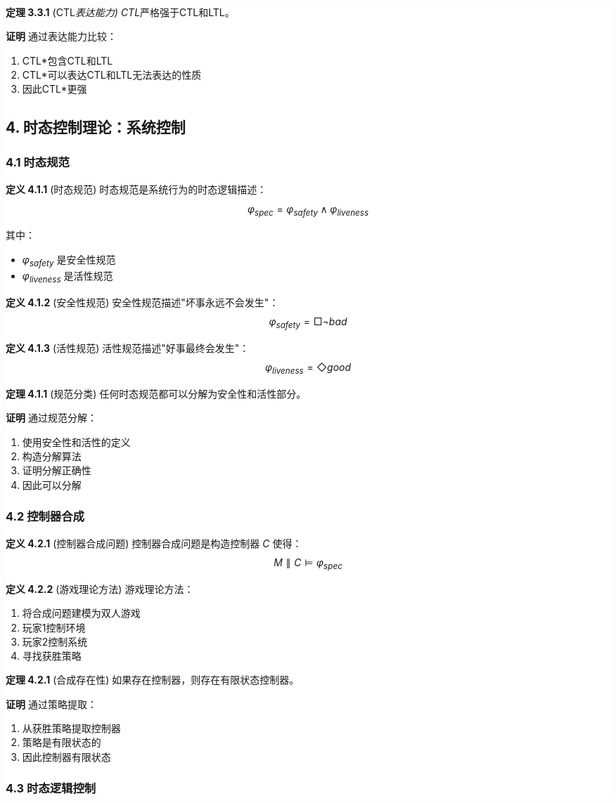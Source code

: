 **定理 3.3.1** (CTL*表达能力) CTL*严格强于CTL和LTL。

**证明** 通过表达能力比较：

1. CTL*包含CTL和LTL
2. CTL*可以表达CTL和LTL无法表达的性质
3. 因此CTL*更强

## 4. 时态控制理论：系统控制

### 4.1 时态规范

**定义 4.1.1** (时态规范) 时态规范是系统行为的时态逻辑描述：
$$\varphi_{spec} = \varphi_{safety} \wedge \varphi_{liveness}$$

其中：

- $\varphi_{safety}$ 是安全性规范
- $\varphi_{liveness}$ 是活性规范

**定义 4.1.2** (安全性规范) 安全性规范描述"坏事永远不会发生"：
$$\varphi_{safety} = \Box \neg bad$$

**定义 4.1.3** (活性规范) 活性规范描述"好事最终会发生"：
$$\varphi_{liveness} = \Diamond good$$

**定理 4.1.1** (规范分类) 任何时态规范都可以分解为安全性和活性部分。

**证明** 通过规范分解：

1. 使用安全性和活性的定义
2. 构造分解算法
3. 证明分解正确性
4. 因此可以分解

### 4.2 控制器合成

**定义 4.2.1** (控制器合成问题) 控制器合成问题是构造控制器 $C$ 使得：
$$M \parallel C \models \varphi_{spec}$$

**定义 4.2.2** (游戏理论方法) 游戏理论方法：

1. 将合成问题建模为双人游戏
2. 玩家1控制环境
3. 玩家2控制系统
4. 寻找获胜策略

**定理 4.2.1** (合成存在性) 如果存在控制器，则存在有限状态控制器。

**证明** 通过策略提取：

1. 从获胜策略提取控制器
2. 策略是有限状态的
3. 因此控制器有限状态

### 4.3 时态逻辑控制
